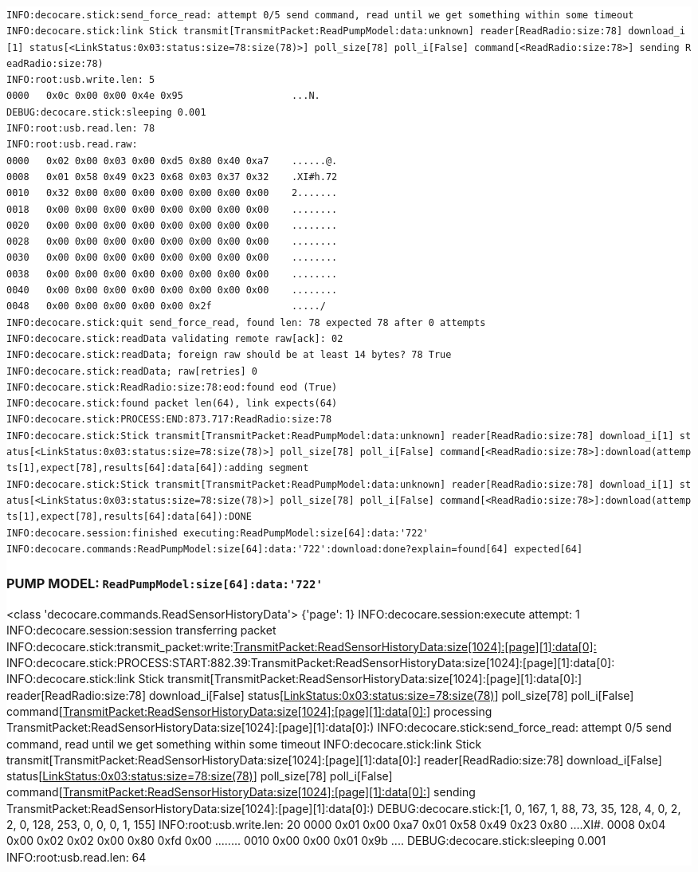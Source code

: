 ```
INFO:decocare.stick:send_force_read: attempt 0/5 send command, read until we get something within some timeout
INFO:decocare.stick:link Stick transmit[TransmitPacket:ReadPumpModel:data:unknown] reader[ReadRadio:size:78] download_i[1] status[<LinkStatus:0x03:status:size=78:size(78)>] poll_size[78] poll_i[False] command[<ReadRadio:size:78>] sending ReadRadio:size:78)
INFO:root:usb.write.len: 5
0000   0x0c 0x00 0x00 0x4e 0x95                   ...N.
DEBUG:decocare.stick:sleeping 0.001
INFO:root:usb.read.len: 78
INFO:root:usb.read.raw:
0000   0x02 0x00 0x03 0x00 0xd5 0x80 0x40 0xa7    ......@.
0008   0x01 0x58 0x49 0x23 0x68 0x03 0x37 0x32    .XI#h.72
0010   0x32 0x00 0x00 0x00 0x00 0x00 0x00 0x00    2.......
0018   0x00 0x00 0x00 0x00 0x00 0x00 0x00 0x00    ........
0020   0x00 0x00 0x00 0x00 0x00 0x00 0x00 0x00    ........
0028   0x00 0x00 0x00 0x00 0x00 0x00 0x00 0x00    ........
0030   0x00 0x00 0x00 0x00 0x00 0x00 0x00 0x00    ........
0038   0x00 0x00 0x00 0x00 0x00 0x00 0x00 0x00    ........
0040   0x00 0x00 0x00 0x00 0x00 0x00 0x00 0x00    ........
0048   0x00 0x00 0x00 0x00 0x00 0x2f              ...../
INFO:decocare.stick:quit send_force_read, found len: 78 expected 78 after 0 attempts
INFO:decocare.stick:readData validating remote raw[ack]: 02
INFO:decocare.stick:readData; foreign raw should be at least 14 bytes? 78 True
INFO:decocare.stick:readData; raw[retries] 0
INFO:decocare.stick:ReadRadio:size:78:eod:found eod (True)
INFO:decocare.stick:found packet len(64), link expects(64)
INFO:decocare.stick:PROCESS:END:873.717:ReadRadio:size:78
INFO:decocare.stick:Stick transmit[TransmitPacket:ReadPumpModel:data:unknown] reader[ReadRadio:size:78] download_i[1] status[<LinkStatus:0x03:status:size=78:size(78)>] poll_size[78] poll_i[False] command[<ReadRadio:size:78>]:download(attempts[1],expect[78],results[64]:data[64]):adding segment
INFO:decocare.stick:Stick transmit[TransmitPacket:ReadPumpModel:data:unknown] reader[ReadRadio:size:78] download_i[1] status[<LinkStatus:0x03:status:size=78:size(78)>] poll_size[78] poll_i[False] command[<ReadRadio:size:78>]:download(attempts[1],expect[78],results[64]:data[64]):DONE
INFO:decocare.session:finished executing:ReadPumpModel:size[64]:data:'722'
INFO:decocare.commands:ReadPumpModel:size[64]:data:'722':download:done?explain=found[64] expected[64]
```
### PUMP MODEL: `ReadPumpModel:size[64]:data:'722'`
<class 'decocare.commands.ReadSensorHistoryData'> {'page': 1}
INFO:decocare.session:execute attempt: 1
INFO:decocare.session:session transferring packet
INFO:decocare.stick:transmit_packet:write:<TransmitPacket:ReadSensorHistoryData:size[1024]:[page][1]:data[0]:>
INFO:decocare.stick:PROCESS:START:882.39:TransmitPacket:ReadSensorHistoryData:size[1024]:[page][1]:data[0]:
INFO:decocare.stick:link Stick transmit[TransmitPacket:ReadSensorHistoryData:size[1024]:[page][1]:data[0]:] reader[ReadRadio:size:78] download_i[False] status[<LinkStatus:0x03:status:size=78:size(78)>] poll_size[78] poll_i[False] command[<TransmitPacket:ReadSensorHistoryData:size[1024]:[page][1]:data[0]:>] processing TransmitPacket:ReadSensorHistoryData:size[1024]:[page][1]:data[0]:)
INFO:decocare.stick:send_force_read: attempt 0/5 send command, read until we get something within some timeout
INFO:decocare.stick:link Stick transmit[TransmitPacket:ReadSensorHistoryData:size[1024]:[page][1]:data[0]:] reader[ReadRadio:size:78] download_i[False] status[<LinkStatus:0x03:status:size=78:size(78)>] poll_size[78] poll_i[False] command[<TransmitPacket:ReadSensorHistoryData:size[1024]:[page][1]:data[0]:>] sending TransmitPacket:ReadSensorHistoryData:size[1024]:[page][1]:data[0]:)
DEBUG:decocare.stick:[1, 0, 167, 1, 88, 73, 35, 128, 4, 0, 2, 2, 0, 128, 253, 0, 0, 0, 1, 155]
INFO:root:usb.write.len: 20
0000   0x01 0x00 0xa7 0x01 0x58 0x49 0x23 0x80    ....XI#.
0008   0x04 0x00 0x02 0x02 0x00 0x80 0xfd 0x00    ........
0010   0x00 0x00 0x01 0x9b                        ....
DEBUG:decocare.stick:sleeping 0.001
INFO:root:usb.read.len: 64